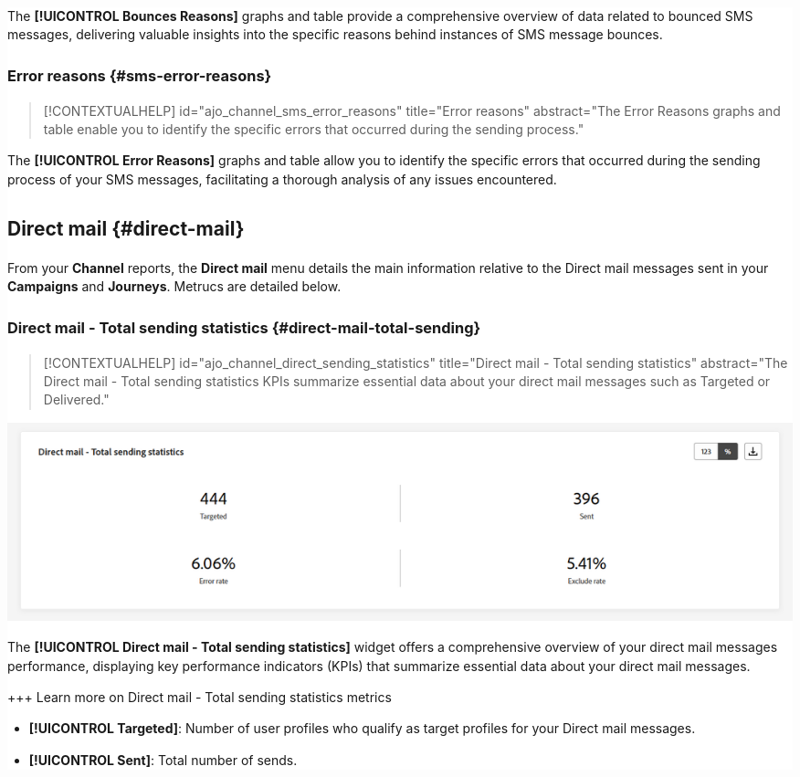 The **[!UICONTROL Bounces Reasons]** graphs and table provide a comprehensive overview of data related to bounced SMS messages, delivering valuable insights into the specific reasons behind instances of SMS message bounces.

### Error reasons {#sms-error-reasons}

>[!CONTEXTUALHELP]
>id="ajo_channel_sms_error_reasons"
>title="Error reasons"
>abstract="The Error Reasons graphs and table enable you to identify the specific errors that occurred during the sending process."

The **[!UICONTROL Error Reasons]** graphs and table allow you to identify the specific errors that occurred during the sending process of your SMS messages, facilitating a thorough analysis of any issues encountered.

## Direct mail {#direct-mail}

From your **Channel** reports, the **Direct mail** menu details the main information relative to the Direct mail messages sent in your **Campaigns** and **Journeys**. Metrucs are detailed below.

### Direct mail - Total sending statistics {#direct-mail-total-sending}

>[!CONTEXTUALHELP]
>id="ajo_channel_direct_sending_statistics"
>title="Direct mail - Total sending statistics"
>abstract="The Direct mail - Total sending statistics KPIs summarize essential data about your direct mail messages such as Targeted or Delivered."

![](assets/channel_direct_sending.png)

The **[!UICONTROL Direct mail - Total sending statistics]** widget offers a comprehensive overview of your direct mail messages performance, displaying key performance indicators (KPIs) that summarize essential data about your direct mail messages.

+++ Learn more on Direct mail - Total sending statistics metrics

* **[!UICONTROL Targeted]**: Number of user profiles who qualify as target profiles for your Direct mail messages.

* **[!UICONTROL Sent]**: Total number of sends.
